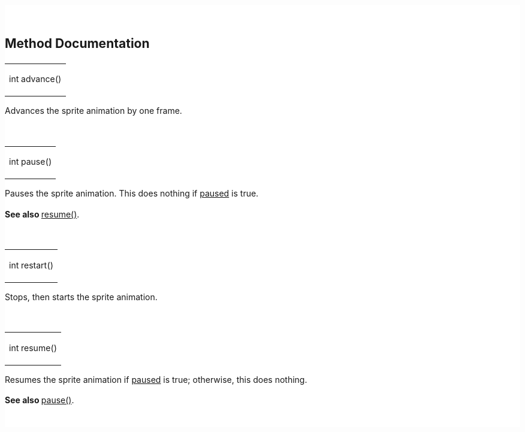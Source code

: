 <br/>
<h2>Method Documentation</h2>

<table class="qmlname"><tr valign="top"><td class="tblQmlFuncNode"><p><span class="type">int</span> <span class="name">advance</span>()</p></td></tr></table><p>Advances the sprite animation by one frame.</p>

<br/>

<table class="qmlname"><tr valign="top"><td class="tblQmlFuncNode"><p><span class="type">int</span> <span class="name">pause</span>()</p></td></tr></table><p>Pauses the sprite animation. This does nothing if <a href="#paused-prop">paused</a> is true.</p>
<p><b>See also </b><a href="#resume-method">resume()</a>.</p>

<br/>

<table class="qmlname"><tr valign="top"><td class="tblQmlFuncNode"><p><span class="type">int</span> <span class="name">restart</span>()</p></td></tr></table><p>Stops, then starts the sprite animation.</p>

<br/>

<table class="qmlname"><tr valign="top"><td class="tblQmlFuncNode"><p><span class="type">int</span> <span class="name">resume</span>()</p></td></tr></table><p>Resumes the sprite animation if <a href="#paused-prop">paused</a> is true; otherwise, this does nothing.</p>
<p><b>See also </b><a href="#pause-method">pause()</a>.</p>

<br/>
